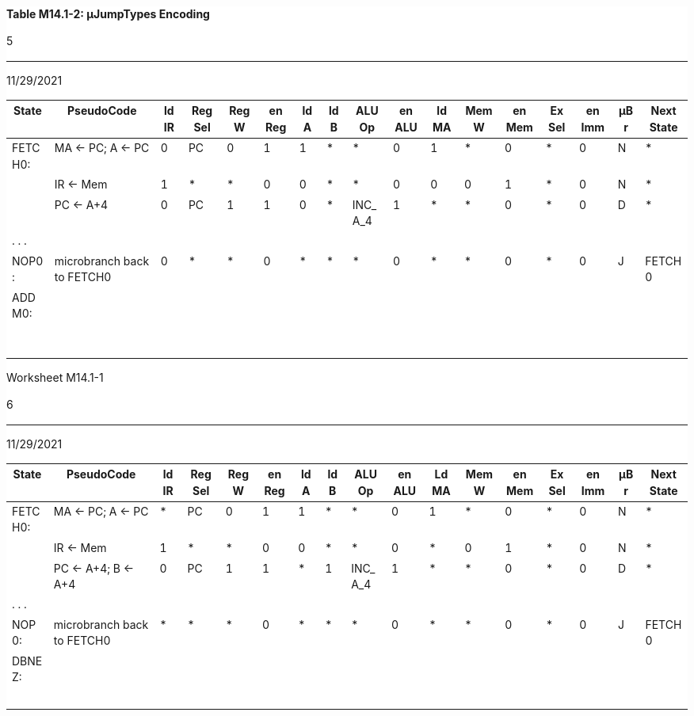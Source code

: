 
**Table M14.1-2: µJumpTypes Encoding**


5


-----

11/29/2021

|State|PseudoCode|ld IR|Reg Sel|Reg W|en Reg|ld A|ld B|ALUOp|en ALU|ld MA|Mem W|en Mem|Ex Sel|en Imm|µB r|Next State|
|---|---|---|---|---|---|---|---|---|---|---|---|---|---|---|---|---|
|FETCH0:|MA <- PC; A <- PC|0|PC|0|1|1|*|*|0|1|*|0|*|0|N|*|
||IR <- Mem|1|*|*|0|0|*|*|0|0|0|1|*|0|N|*|
||PC <- A+4|0|PC|1|1|0|*|INC_A_4|1|*|*|0|*|0|D|*|
|. . .|||||||||||||||||
|NOP0:|microbranch back to FETCH0|0|*|*|0|*|*|*|0|*|*|0|*|0|J|FETCH0|
|ADDM0:|||||||||||||||||
||||||||||||||||||
||||||||||||||||||
||||||||||||||||||
||||||||||||||||||
||||||||||||||||||
||||||||||||||||||
||||||||||||||||||
||||||||||||||||||


Worksheet M14.1-1

6


-----

11/29/2021

|State|PseudoCode|ld IR|Reg Sel|Reg W|en Reg|ld A|ld B|ALUOp|en ALU|Ld MA|Mem W|en Mem|Ex Sel|en Imm|µB r|Next State|
|---|---|---|---|---|---|---|---|---|---|---|---|---|---|---|---|---|
|FETCH0:|MA <- PC; A <- PC|*|PC|0|1|1|*|*|0|1|*|0|*|0|N|*|
||IR <- Mem|1|*|*|0|0|*|*|0|*|0|1|*|0|N|*|
||PC <- A+4; B <- A+4|0|PC|1|1|*|1|INC_A_4|1|*|*|0|*|0|D|*|
|. . .|||||||||||||||||
|NOP0:|microbranch back to FETCH0|*|*|*|0|*|*|*|0|*|*|0|*|0|J|FETCH0|
|DBNEZ:|||||||||||||||||
||||||||||||||||||
||||||||||||||||||
||||||||||||||||||
||||||||||||||||||
||||||||||||||||||
